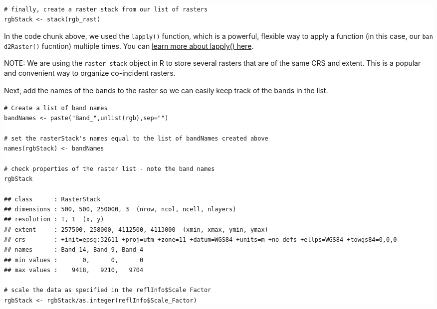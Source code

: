     # finally, create a raster stack from our list of rasters
    rgbStack <- stack(rgb_rast)

In the code chunk above, we used the `lapply()` function, which is a powerful,
flexible way to apply a function (in this case, our `band2Raster()` fucntion)
multiple times. You can <a href="http://www.r-bloggers.com/using-apply-sapply-lapply-in-r/" target="_blank">learn more about lapply() here</a>. 

NOTE: We are using the `raster stack` object in R to store several rasters that 
are of the same CRS and extent. This is a popular and convenient way to organize 
co-incident rasters.

Next, add the names of the bands to the raster so we can easily keep track of 
the bands in the list.


    # Create a list of band names
    bandNames <- paste("Band_",unlist(rgb),sep="")
    
    # set the rasterStack's names equal to the list of bandNames created above
    names(rgbStack) <- bandNames
    
    # check properties of the raster list - note the band names
    rgbStack

    ## class      : RasterStack 
    ## dimensions : 500, 500, 250000, 3  (nrow, ncol, ncell, nlayers)
    ## resolution : 1, 1  (x, y)
    ## extent     : 257500, 258000, 4112500, 4113000  (xmin, xmax, ymin, ymax)
    ## crs        : +init=epsg:32611 +proj=utm +zone=11 +datum=WGS84 +units=m +no_defs +ellps=WGS84 +towgs84=0,0,0 
    ## names      : Band_14, Band_9, Band_4 
    ## min values :       0,      0,      0 
    ## max values :    9418,   9210,   9704

    # scale the data as specified in the reflInfo$Scale Factor
    rgbStack <- rgbStack/as.integer(reflInfo$Scale_Factor)
    
